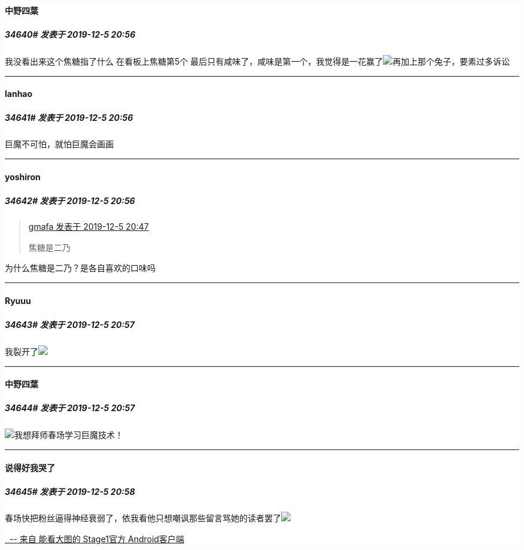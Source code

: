 ####  中野四葉  
##### 34640#       发表于 2019-12-5 20:56


我没看出来这个焦糖指了什么 在看板上焦糖第5个 最后只有咸味了，咸味是第一个，我觉得是一花赢了<img src="https://static.saraba1st.com/image/smiley/face2017/067.png" referrerpolicy="no-referrer">再加上那个兔子，要素过多诉讼


-----

####  lanhao  
##### 34641#       发表于 2019-12-5 20:56


巨魔不可怕，就怕巨魔会画画


-----

####  yoshiron  
##### 34642#       发表于 2019-12-5 20:56


<blockquote><a href="httphttps://bbs.saraba1st.com/2b/forum.php?mod=redirect&amp;goto=findpost&amp;pid=45736080&amp;ptid=1831320" target="_blank">gmafa 发表于 2019-12-5 20:47</a>

焦糖是二乃</blockquote>
为什么焦糖是二乃？是各自喜欢的口味吗


-----

####  Ryuuu  
##### 34643#       发表于 2019-12-5 20:57


我裂开了<img src="https://static.saraba1st.com/image/smiley/face2017/139.png" referrerpolicy="no-referrer">


-----

####  中野四葉  
##### 34644#       发表于 2019-12-5 20:57


<img src="https://static.saraba1st.com/image/smiley/face2017/066.png" referrerpolicy="no-referrer">我想拜师春场学习巨魔技术！


-----

####  说得好我哭了  
##### 34645#       发表于 2019-12-5 20:58


春场快把粉丝逼得神经衰弱了，依我看他只想嘲讽那些留言骂她的读者罢了<img src="https://static.saraba1st.com/image/smiley/face2017/002.png" referrerpolicy="no-referrer">

[  -- 来自 能看大图的 Stage1官方 Android客户端](https://www.coolapk.com/apk/140634)
